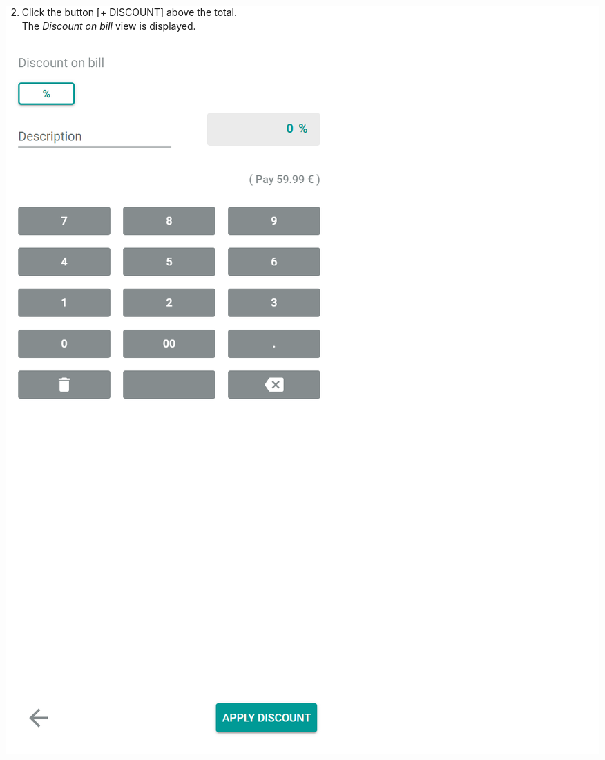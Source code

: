 2. Click the button [+ DISCOUNT] above the total.   
  The *Discount on bill* view is displayed.

  ![Discount on bill](/Assets/Screenshots/VenduoPOS/Sales/Cashpoint/BillList/DiscountBill.png "[Discount on bill]")


  [comment]: <> (is that right? Why is there the percentage button but no other selection?)
[comment]: <> (Is there any restriction concerning the length of the note? Where is the note displayed after the purchase has been completed?)